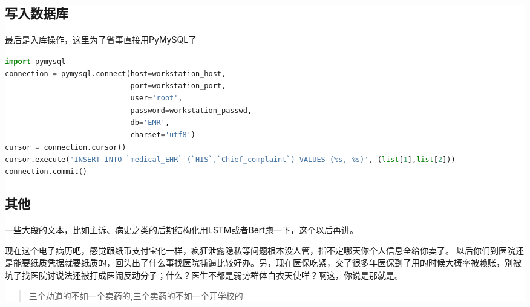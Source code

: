 ## 写入数据库

最后是入库操作，这里为了省事直接用PyMySQL了

```python
import pymysql
connection = pymysql.connect(host=workstation_host,
                             port=workstation_port,
                             user='root',
                             password=workstation_passwd,
                             db='EMR',
                             charset='utf8')
cursor = connection.cursor()
cursor.execute('INSERT INTO `medical_EHR` (`HIS`,`Chief_complaint`) VALUES (%s, %s)', (list[1],list[2]))
connection.commit()
```

## 其他

一些大段的文本，比如主诉、病史之类的后期结构化用LSTM或者Bert跑一下，这个以后再讲。

现在这个电子病历吧，感觉跟纸币支付宝化一样，疯狂泄露隐私等问题根本没人管，指不定哪天你个人信息全给你卖了。
以后你们到医院还是能要纸质凭据就要纸质的，回头出了什么事找医院撕逼比较好办。另，现在医保吃紧，交了很多年医保到了用的时候大概率被赖账，别被坑了找医院讨说法还被打成医闹反动分子；什么？医生不都是弱势群体白衣天使咩？啊这，你说是那就是。

>三个劫道的不如一个卖药的,三个卖药的不如一个开学校的